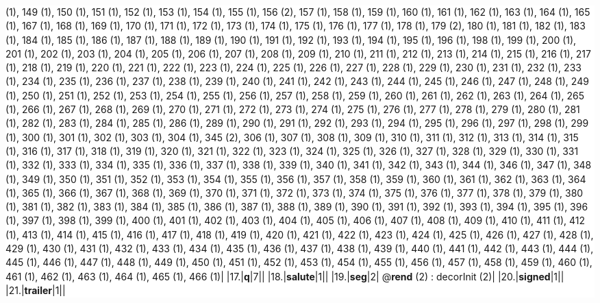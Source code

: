 (1), 149 (1), 150 (1), 151 (1), 152 (1), 153 (1), 154 (1), 155 (1), 156 (2), 157 (1), 158 (1), 159 (1), 160 (1), 161 (1), 162 (1), 163 (1), 164 (1), 165 (1), 167 (1), 168 (1), 169 (1), 170 (1), 171 (1), 172 (1), 173 (1), 174 (1), 175 (1), 176 (1), 177 (1), 178 (1), 179 (2), 180 (1), 181 (1), 182 (1), 183 (1), 184 (1), 185 (1), 186 (1), 187 (1), 188 (1), 189 (1), 190 (1), 191 (1), 192 (1), 193 (1), 194 (1), 195 (1), 196 (1), 198 (1), 199 (1), 200 (1), 201 (1), 202 (1), 203 (1), 204 (1), 205 (1), 206 (1), 207 (1), 208 (1), 209 (1), 210 (1), 211 (1), 212 (1), 213 (1), 214 (1), 215 (1), 216 (1), 217 (1), 218 (1), 219 (1), 220 (1), 221 (1), 222 (1), 223 (1), 224 (1), 225 (1), 226 (1), 227 (1), 228 (1), 229 (1), 230 (1), 231 (1), 232 (1), 233 (1), 234 (1), 235 (1), 236 (1), 237 (1), 238 (1), 239 (1), 240 (1), 241 (1), 242 (1), 243 (1), 244 (1), 245 (1), 246 (1), 247 (1), 248 (1), 249 (1), 250 (1), 251 (1), 252 (1), 253 (1), 254 (1), 255 (1), 256 (1), 257 (1), 258 (1), 259 (1), 260 (1), 261 (1), 262 (1), 263 (1), 264 (1), 265 (1), 266 (1), 267 (1), 268 (1), 269 (1), 270 (1), 271 (1), 272 (1), 273 (1), 274 (1), 275 (1), 276 (1), 277 (1), 278 (1), 279 (1), 280 (1), 281 (1), 282 (1), 283 (1), 284 (1), 285 (1), 286 (1), 289 (1), 290 (1), 291 (1), 292 (1), 293 (1), 294 (1), 295 (1), 296 (1), 297 (1), 298 (1), 299 (1), 300 (1), 301 (1), 302 (1), 303 (1), 304 (1), 345 (2), 306 (1), 307 (1), 308 (1), 309 (1), 310 (1), 311 (1), 312 (1), 313 (1), 314 (1), 315 (1), 316 (1), 317 (1), 318 (1), 319 (1), 320 (1), 321 (1), 322 (1), 323 (1), 324 (1), 325 (1), 326 (1), 327 (1), 328 (1), 329 (1), 330 (1), 331 (1), 332 (1), 333 (1), 334 (1), 335 (1), 336 (1), 337 (1), 338 (1), 339 (1), 340 (1), 341 (1), 342 (1), 343 (1), 344 (1), 346 (1), 347 (1), 348 (1), 349 (1), 350 (1), 351 (1), 352 (1), 353 (1), 354 (1), 355 (1), 356 (1), 357 (1), 358 (1), 359 (1), 360 (1), 361 (1), 362 (1), 363 (1), 364 (1), 365 (1), 366 (1), 367 (1), 368 (1), 369 (1), 370 (1), 371 (1), 372 (1), 373 (1), 374 (1), 375 (1), 376 (1), 377 (1), 378 (1), 379 (1), 380 (1), 381 (1), 382 (1), 383 (1), 384 (1), 385 (1), 386 (1), 387 (1), 388 (1), 389 (1), 390 (1), 391 (1), 392 (1), 393 (1), 394 (1), 395 (1), 396 (1), 397 (1), 398 (1), 399 (1), 400 (1), 401 (1), 402 (1), 403 (1), 404 (1), 405 (1), 406 (1), 407 (1), 408 (1), 409 (1), 410 (1), 411 (1), 412 (1), 413 (1), 414 (1), 415 (1), 416 (1), 417 (1), 418 (1), 419 (1), 420 (1), 421 (1), 422 (1), 423 (1), 424 (1), 425 (1), 426 (1), 427 (1), 428 (1), 429 (1), 430 (1), 431 (1), 432 (1), 433 (1), 434 (1), 435 (1), 436 (1), 437 (1), 438 (1), 439 (1), 440 (1), 441 (1), 442 (1), 443 (1), 444 (1), 445 (1), 446 (1), 447 (1), 448 (1), 449 (1), 450 (1), 451 (1), 452 (1), 453 (1), 454 (1), 455 (1), 456 (1), 457 (1), 458 (1), 459 (1), 460 (1), 461 (1), 462 (1), 463 (1), 464 (1), 465 (1), 466 (1)|
|17.|__q__|7||
|18.|__salute__|1||
|19.|__seg__|2| @__rend__ (2) : decorInit (2)|
|20.|__signed__|1||
|21.|__trailer__|1||
